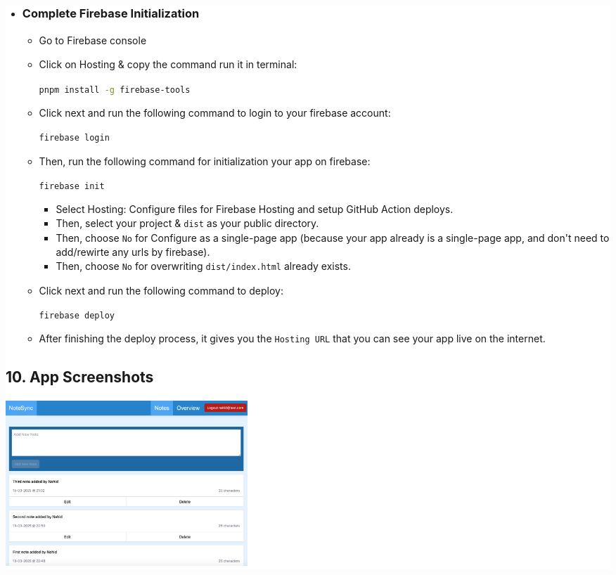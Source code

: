 - ### Complete Firebase Initialization
  - Go to Firebase console 
  - Click on Hosting & copy the command run it in terminal:
    ```sh
    pnpm install -g firebase-tools
    ```

  - Click next and run the following command to login to your firebase account:
    ```sh
    firebase login
    ```
  - Then, run the following command for initialization your app on firebase:
    ```sh
    firebase init
    ```
    - Select Hosting: Configure files for Firebase Hosting and setup GitHub Action deploys.
    - Then, select your project & `dist` as your public directory.
    - Then, choose `No` for Configure as a single-page app (because your app already is a single-page app, and don't need to add/rewirte any urls by firebase).
    - Then, choose `No` for overwriting `dist/index.html` already exists. 
  - Click next and run the following command to deploy:
    ```sh
    firebase deploy
    ```
  - After finishing the deploy process, it gives you the `Hosting URL` that you can see your app live on the internet. 

## 10. App Screenshots

<img src='./images/dash-final-design.png' width='40%' />
